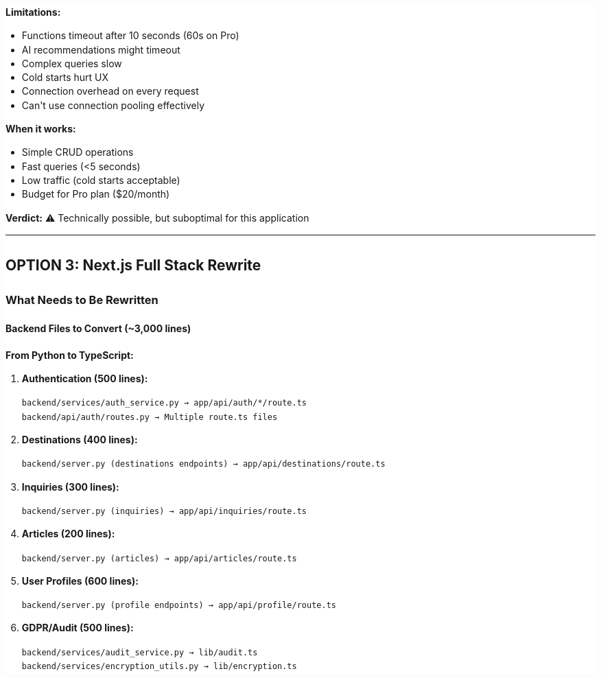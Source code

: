 **Limitations:**
- Functions timeout after 10 seconds (60s on Pro)
- AI recommendations might timeout
- Complex queries slow
- Cold starts hurt UX
- Connection overhead on every request
- Can't use connection pooling effectively

**When it works:**
- Simple CRUD operations
- Fast queries (<5 seconds)
- Low traffic (cold starts acceptable)
- Budget for Pro plan ($20/month)

**Verdict:** ⚠️ Technically possible, but suboptimal for this application

---

## OPTION 3: Next.js Full Stack Rewrite

### What Needs to Be Rewritten

#### Backend Files to Convert (~3,000 lines)

**From Python to TypeScript:**

1. **Authentication (500 lines):**
   ```
   backend/services/auth_service.py → app/api/auth/*/route.ts
   backend/api/auth/routes.py → Multiple route.ts files
   ```

2. **Destinations (400 lines):**
   ```
   backend/server.py (destinations endpoints) → app/api/destinations/route.ts
   ```

3. **Inquiries (300 lines):**
   ```
   backend/server.py (inquiries) → app/api/inquiries/route.ts
   ```

4. **Articles (200 lines):**
   ```
   backend/server.py (articles) → app/api/articles/route.ts
   ```

5. **User Profiles (600 lines):**
   ```
   backend/server.py (profile endpoints) → app/api/profile/route.ts
   ```

6. **GDPR/Audit (500 lines):**
   ```
   backend/services/audit_service.py → lib/audit.ts
   backend/services/encryption_utils.py → lib/encryption.ts
   ```
